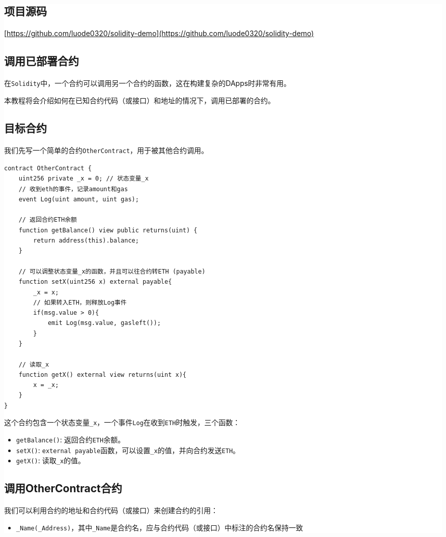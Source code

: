 ## 项目源码

[https://github.com/luode0320/solidity-demo](https://github.com/luode0320/solidity-demo)

## 调用已部署合约

在`Solidity`中，一个合约可以调用另一个合约的函数，这在构建复杂的DApps时非常有用。

本教程将会介绍如何在已知合约代码（或接口）和地址的情况下，调用已部署的合约。

## 目标合约

我们先写一个简单的合约`OtherContract`，用于被其他合约调用。

```solidity
contract OtherContract {
    uint256 private _x = 0; // 状态变量_x
    // 收到eth的事件，记录amount和gas
    event Log(uint amount, uint gas);
    
    // 返回合约ETH余额
    function getBalance() view public returns(uint) {
        return address(this).balance;
    }

    // 可以调整状态变量_x的函数，并且可以往合约转ETH (payable)
    function setX(uint256 x) external payable{
        _x = x;
        // 如果转入ETH，则释放Log事件
        if(msg.value > 0){
            emit Log(msg.value, gasleft());
        }
    }

    // 读取_x
    function getX() external view returns(uint x){
        x = _x;
    }
}
```

这个合约包含一个状态变量`_x`，一个事件`Log`在收到`ETH`时触发，三个函数：

- `getBalance()`: 返回合约`ETH`余额。
- `setX()`: `external payable`函数，可以设置`_x`的值，并向合约发送`ETH`。
- `getX()`: 读取`_x`的值。

## 调用OtherContract合约

我们可以利用合约的地址和合约代码（或接口）来创建合约的引用：

- `_Name(_Address)`，其中`_Name`是合约名，应与合约代码（或接口）中标注的合约名保持一致
